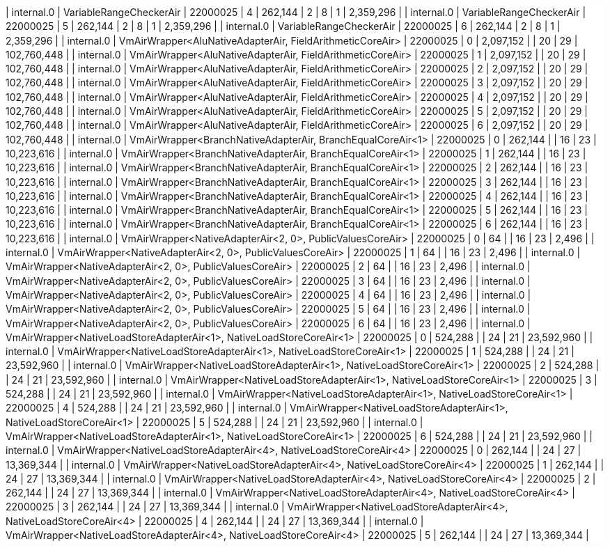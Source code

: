 | internal.0 | VariableRangeCheckerAir | 22000025 | 4 | 262,144 | 2 | 8 | 1 | 2,359,296 | 
| internal.0 | VariableRangeCheckerAir | 22000025 | 5 | 262,144 | 2 | 8 | 1 | 2,359,296 | 
| internal.0 | VariableRangeCheckerAir | 22000025 | 6 | 262,144 | 2 | 8 | 1 | 2,359,296 | 
| internal.0 | VmAirWrapper<AluNativeAdapterAir, FieldArithmeticCoreAir> | 22000025 | 0 | 2,097,152 |  | 20 | 29 | 102,760,448 | 
| internal.0 | VmAirWrapper<AluNativeAdapterAir, FieldArithmeticCoreAir> | 22000025 | 1 | 2,097,152 |  | 20 | 29 | 102,760,448 | 
| internal.0 | VmAirWrapper<AluNativeAdapterAir, FieldArithmeticCoreAir> | 22000025 | 2 | 2,097,152 |  | 20 | 29 | 102,760,448 | 
| internal.0 | VmAirWrapper<AluNativeAdapterAir, FieldArithmeticCoreAir> | 22000025 | 3 | 2,097,152 |  | 20 | 29 | 102,760,448 | 
| internal.0 | VmAirWrapper<AluNativeAdapterAir, FieldArithmeticCoreAir> | 22000025 | 4 | 2,097,152 |  | 20 | 29 | 102,760,448 | 
| internal.0 | VmAirWrapper<AluNativeAdapterAir, FieldArithmeticCoreAir> | 22000025 | 5 | 2,097,152 |  | 20 | 29 | 102,760,448 | 
| internal.0 | VmAirWrapper<AluNativeAdapterAir, FieldArithmeticCoreAir> | 22000025 | 6 | 2,097,152 |  | 20 | 29 | 102,760,448 | 
| internal.0 | VmAirWrapper<BranchNativeAdapterAir, BranchEqualCoreAir<1> | 22000025 | 0 | 262,144 |  | 16 | 23 | 10,223,616 | 
| internal.0 | VmAirWrapper<BranchNativeAdapterAir, BranchEqualCoreAir<1> | 22000025 | 1 | 262,144 |  | 16 | 23 | 10,223,616 | 
| internal.0 | VmAirWrapper<BranchNativeAdapterAir, BranchEqualCoreAir<1> | 22000025 | 2 | 262,144 |  | 16 | 23 | 10,223,616 | 
| internal.0 | VmAirWrapper<BranchNativeAdapterAir, BranchEqualCoreAir<1> | 22000025 | 3 | 262,144 |  | 16 | 23 | 10,223,616 | 
| internal.0 | VmAirWrapper<BranchNativeAdapterAir, BranchEqualCoreAir<1> | 22000025 | 4 | 262,144 |  | 16 | 23 | 10,223,616 | 
| internal.0 | VmAirWrapper<BranchNativeAdapterAir, BranchEqualCoreAir<1> | 22000025 | 5 | 262,144 |  | 16 | 23 | 10,223,616 | 
| internal.0 | VmAirWrapper<BranchNativeAdapterAir, BranchEqualCoreAir<1> | 22000025 | 6 | 262,144 |  | 16 | 23 | 10,223,616 | 
| internal.0 | VmAirWrapper<NativeAdapterAir<2, 0>, PublicValuesCoreAir> | 22000025 | 0 | 64 |  | 16 | 23 | 2,496 | 
| internal.0 | VmAirWrapper<NativeAdapterAir<2, 0>, PublicValuesCoreAir> | 22000025 | 1 | 64 |  | 16 | 23 | 2,496 | 
| internal.0 | VmAirWrapper<NativeAdapterAir<2, 0>, PublicValuesCoreAir> | 22000025 | 2 | 64 |  | 16 | 23 | 2,496 | 
| internal.0 | VmAirWrapper<NativeAdapterAir<2, 0>, PublicValuesCoreAir> | 22000025 | 3 | 64 |  | 16 | 23 | 2,496 | 
| internal.0 | VmAirWrapper<NativeAdapterAir<2, 0>, PublicValuesCoreAir> | 22000025 | 4 | 64 |  | 16 | 23 | 2,496 | 
| internal.0 | VmAirWrapper<NativeAdapterAir<2, 0>, PublicValuesCoreAir> | 22000025 | 5 | 64 |  | 16 | 23 | 2,496 | 
| internal.0 | VmAirWrapper<NativeAdapterAir<2, 0>, PublicValuesCoreAir> | 22000025 | 6 | 64 |  | 16 | 23 | 2,496 | 
| internal.0 | VmAirWrapper<NativeLoadStoreAdapterAir<1>, NativeLoadStoreCoreAir<1> | 22000025 | 0 | 524,288 |  | 24 | 21 | 23,592,960 | 
| internal.0 | VmAirWrapper<NativeLoadStoreAdapterAir<1>, NativeLoadStoreCoreAir<1> | 22000025 | 1 | 524,288 |  | 24 | 21 | 23,592,960 | 
| internal.0 | VmAirWrapper<NativeLoadStoreAdapterAir<1>, NativeLoadStoreCoreAir<1> | 22000025 | 2 | 524,288 |  | 24 | 21 | 23,592,960 | 
| internal.0 | VmAirWrapper<NativeLoadStoreAdapterAir<1>, NativeLoadStoreCoreAir<1> | 22000025 | 3 | 524,288 |  | 24 | 21 | 23,592,960 | 
| internal.0 | VmAirWrapper<NativeLoadStoreAdapterAir<1>, NativeLoadStoreCoreAir<1> | 22000025 | 4 | 524,288 |  | 24 | 21 | 23,592,960 | 
| internal.0 | VmAirWrapper<NativeLoadStoreAdapterAir<1>, NativeLoadStoreCoreAir<1> | 22000025 | 5 | 524,288 |  | 24 | 21 | 23,592,960 | 
| internal.0 | VmAirWrapper<NativeLoadStoreAdapterAir<1>, NativeLoadStoreCoreAir<1> | 22000025 | 6 | 524,288 |  | 24 | 21 | 23,592,960 | 
| internal.0 | VmAirWrapper<NativeLoadStoreAdapterAir<4>, NativeLoadStoreCoreAir<4> | 22000025 | 0 | 262,144 |  | 24 | 27 | 13,369,344 | 
| internal.0 | VmAirWrapper<NativeLoadStoreAdapterAir<4>, NativeLoadStoreCoreAir<4> | 22000025 | 1 | 262,144 |  | 24 | 27 | 13,369,344 | 
| internal.0 | VmAirWrapper<NativeLoadStoreAdapterAir<4>, NativeLoadStoreCoreAir<4> | 22000025 | 2 | 262,144 |  | 24 | 27 | 13,369,344 | 
| internal.0 | VmAirWrapper<NativeLoadStoreAdapterAir<4>, NativeLoadStoreCoreAir<4> | 22000025 | 3 | 262,144 |  | 24 | 27 | 13,369,344 | 
| internal.0 | VmAirWrapper<NativeLoadStoreAdapterAir<4>, NativeLoadStoreCoreAir<4> | 22000025 | 4 | 262,144 |  | 24 | 27 | 13,369,344 | 
| internal.0 | VmAirWrapper<NativeLoadStoreAdapterAir<4>, NativeLoadStoreCoreAir<4> | 22000025 | 5 | 262,144 |  | 24 | 27 | 13,369,344 | 